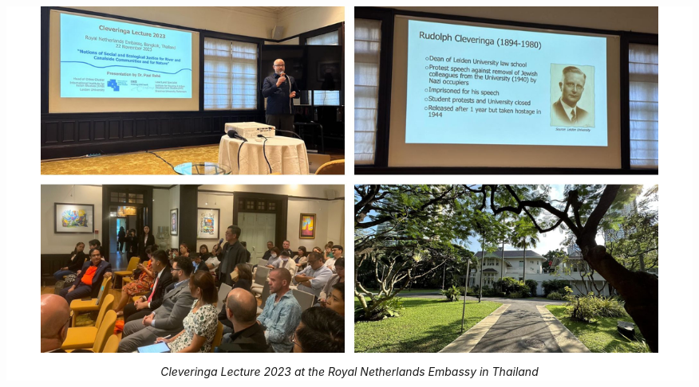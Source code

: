 <img src="/images/cleveringa lecture 2023 09 - in Bangkok.jpg" width="90%" style="display: block; margin: auto;" />
<p style="text-align: center;"><em>Cleveringa Lecture 2023 at the Royal Netherlands Embassy in Thailand</em></p>
